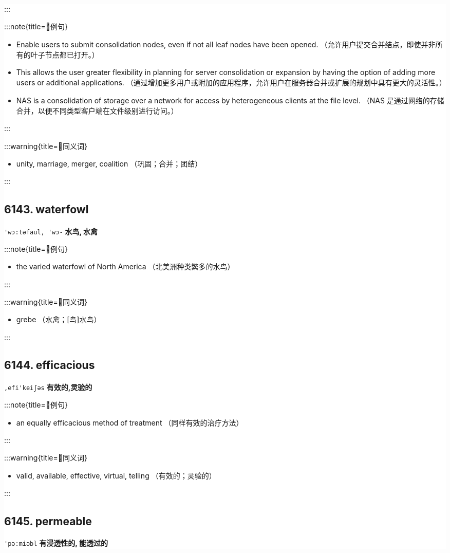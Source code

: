 :::

:::note{title=🎤例句}

- Enable users to submit consolidation nodes, even if not all leaf nodes have been opened. （允许用户提交合并结点，即使并非所有的叶子节点都已打开。）

- This allows the user greater flexibility in planning for server consolidation or expansion by having the option of adding more users or additional applications. （通过增加更多用户或附加的应用程序，允许用户在服务器合并或扩展的规划中具有更大的灵活性。）

- NAS is a consolidation of storage over a network for access by heterogeneous clients at the file level. （NAS 是通过网络的存储合并，以便不同类型客户端在文件级别进行访问。）

:::

:::warning{title=🤔同义词}

- unity, marriage, merger, coalition （巩固；合并；团结）

:::


## 6143. waterfowl

`'wɔ:təfaul, 'wɔ-`  **水鸟, 水禽**

:::note{title=🎤例句}

- the varied waterfowl of North America （北美洲种类繁多的水鸟）

:::

:::warning{title=🤔同义词}

- grebe （水禽；[鸟]水鸟）

:::


## 6144. efficacious

`,efi'keiʃəs`  **有效的,灵验的**

:::note{title=🎤例句}

- an equally efficacious method of treatment （同样有效的治疗方法）

:::

:::warning{title=🤔同义词}

- valid, available, effective, virtual, telling （有效的；灵验的）

:::


## 6145. permeable

`'pə:miəbl`  **有浸透性的, 能透过的**
